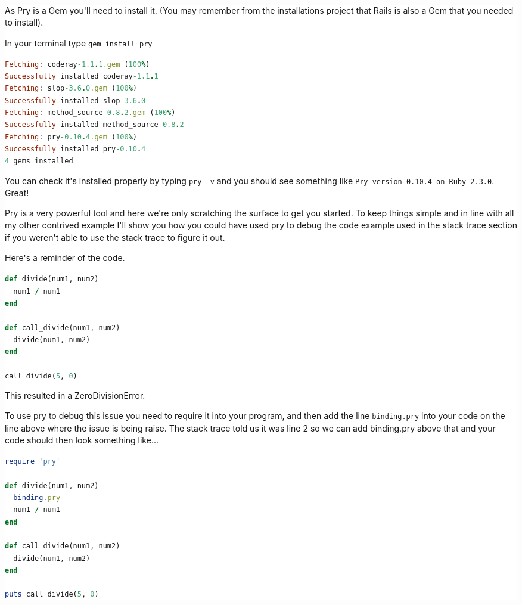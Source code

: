 As Pry is a Gem you'll need to install it. (You may remember from the installations project that Rails is also a Gem that you needed to install).

In your terminal type `gem install pry`
```ruby
Fetching: coderay-1.1.1.gem (100%)
Successfully installed coderay-1.1.1
Fetching: slop-3.6.0.gem (100%)
Successfully installed slop-3.6.0
Fetching: method_source-0.8.2.gem (100%)
Successfully installed method_source-0.8.2
Fetching: pry-0.10.4.gem (100%)
Successfully installed pry-0.10.4
4 gems installed
```

You can check it's installed properly by typing `pry -v` and you should see something like `Pry version 0.10.4 on Ruby 2.3.0`. Great!

Pry is a very powerful tool and here we're only scratching the surface to get you started. To keep things simple and in line with all my other contrived example I'll show you how you could have used pry to debug the code example used in the stack trace section if you weren't able to use the stack trace to figure it out.

Here's a reminder of the code.
```ruby
def divide(num1, num2)
  num1 / num1
end

def call_divide(num1, num2)
  divide(num1, num2)
end

call_divide(5, 0)
```
This resulted in a ZeroDivisionError.

To use pry to debug this issue you need to require it into your program, and then add the line `binding.pry` into your code on the line above where the issue is being raise. The stack trace told us it was line 2 so we can add binding.pry above that and your code should then look something like...

```ruby
require 'pry'

def divide(num1, num2)
  binding.pry
  num1 / num1
end

def call_divide(num1, num2)
  divide(num1, num2)
end

puts call_divide(5, 0)
```
